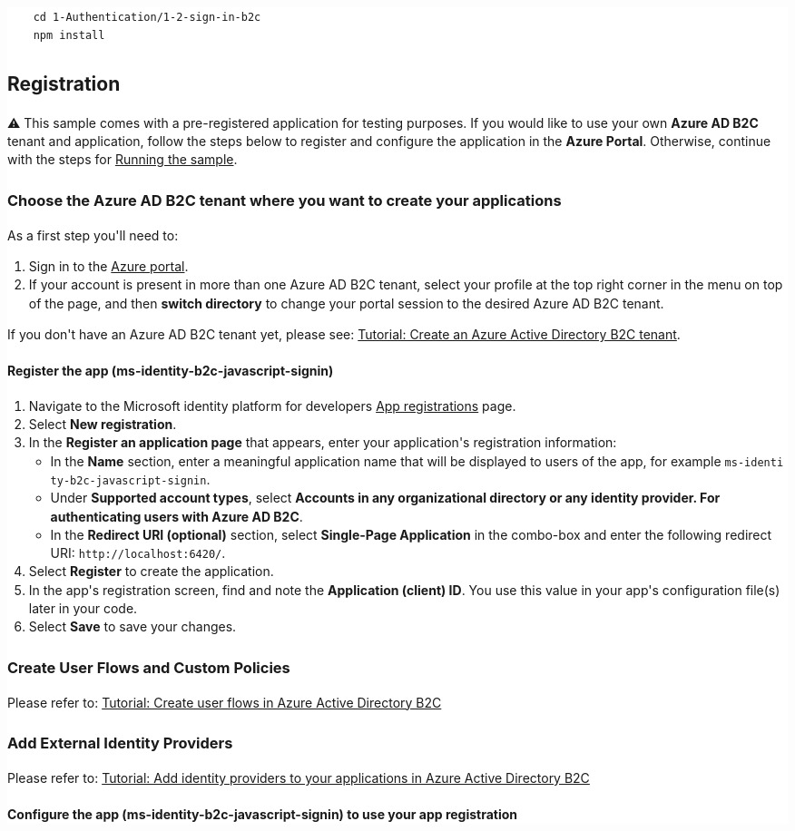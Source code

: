 ```console
    cd 1-Authentication/1-2-sign-in-b2c
    npm install
```

## Registration

:warning: This sample comes with a pre-registered application for testing purposes. If you would like to use your own **Azure AD B2C** tenant and application, follow the steps below to register and configure the application in the **Azure Portal**. Otherwise, continue with the steps for [Running the sample](#running-the-sample).

### Choose the Azure AD B2C tenant where you want to create your applications

As a first step you'll need to:

1. Sign in to the [Azure portal](https://portal.azure.com).
1. If your account is present in more than one Azure AD B2C tenant, select your profile at the top right corner in the menu on top of the page, and then **switch directory** to change your portal session to the desired Azure AD B2C tenant.

If you don't have an Azure AD B2C tenant yet, please see: [Tutorial: Create an Azure Active Directory B2C tenant](https://docs.microsoft.com/azure/active-directory-b2c/tutorial-create-tenant).

#### Register the app (ms-identity-b2c-javascript-signin)

1. Navigate to the Microsoft identity platform for developers [App registrations](https://go.microsoft.com/fwlink/?linkid=2083908) page.
1. Select **New registration**.
1. In the **Register an application page** that appears, enter your application's registration information:
   - In the **Name** section, enter a meaningful application name that will be displayed to users of the app, for example `ms-identity-b2c-javascript-signin`.
   - Under **Supported account types**, select **Accounts in any organizational directory or any identity provider. For authenticating users with Azure AD B2C**.
   - In the **Redirect URI (optional)** section, select **Single-Page Application** in the combo-box and enter the following redirect URI: `http://localhost:6420/`.
1. Select **Register** to create the application.
1. In the app's registration screen, find and note the **Application (client) ID**. You use this value in your app's configuration file(s) later in your code.
1. Select **Save** to save your changes.

### Create User Flows and Custom Policies

Please refer to: [Tutorial: Create user flows in Azure Active Directory B2C](https://docs.microsoft.com/azure/active-directory-b2c/tutorial-create-user-flows)

### Add External Identity Providers

Please refer to: [Tutorial: Add identity providers to your applications in Azure Active Directory B2C](https://docs.microsoft.com/azure/active-directory-b2c/tutorial-add-identity-providers)

#### Configure the app (ms-identity-b2c-javascript-signin) to use your app registration
